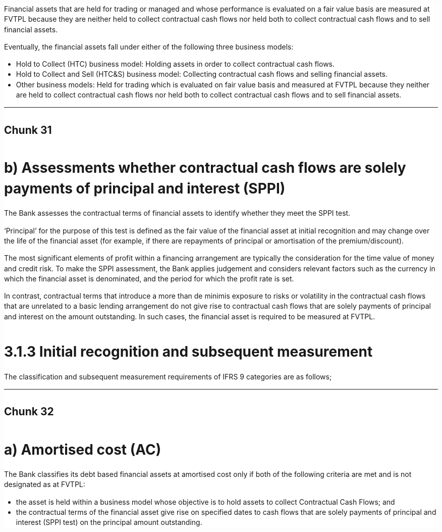 Financial assets that are held for trading or managed and whose performance is evaluated on a fair value basis are measured at FVTPL because they are neither held to collect contractual cash flows nor held both to collect contractual cash flows and to sell financial assets.

Eventually, the financial assets fall under either of the following three business models:

- Hold to Collect (HTC) business model: Holding assets in order to collect contractual cash flows.
- Hold to Collect and Sell (HTC&S) business model: Collecting contractual cash flows and selling financial assets.
- Other business models: Held for trading which is evaluated on fair value basis and measured at FVTPL because they neither are held to collect contractual cash flows nor held both to collect contractual cash flows and to sell financial assets.

---

## Chunk 31

# b) Assessments whether contractual cash flows are solely payments of principal and interest (SPPI)

The Bank assesses the contractual terms of financial assets to identify whether they meet the SPPI test.

‘Principal’ for the purpose of this test is defined as the fair value of the financial asset at initial recognition and may change over the life of the financial asset (for example, if there are repayments of principal or amortisation of the premium/discount).

The most significant elements of profit within a financing arrangement are typically the consideration for the time value of money and credit risk. To make the SPPI assessment, the Bank applies judgement and considers relevant factors such as the currency in which the financial asset is denominated, and the period for which the profit rate is set.

In contrast, contractual terms that introduce a more than de minimis exposure to risks or volatility in the contractual cash flows that are unrelated to a basic lending arrangement do not give rise to contractual cash flows that are solely payments of principal and interest on the amount outstanding. In such cases, the financial asset is required to be measured at FVTPL.

# 3.1.3 Initial recognition and subsequent measurement

The classification and subsequent measurement requirements of IFRS 9 categories are as follows;

---

## Chunk 32

# a) Amortised cost (AC)

The Bank classifies its debt based financial assets at amortised cost only if both of the following criteria are met and is not designated as at FVTPL:

- the asset is held within a business model whose objective is to hold assets to collect Contractual Cash Flows; and
- the contractual terms of the financial asset give rise on specified dates to cash flows that are solely payments of principal and interest (SPPI test) on the principal amount outstanding.
